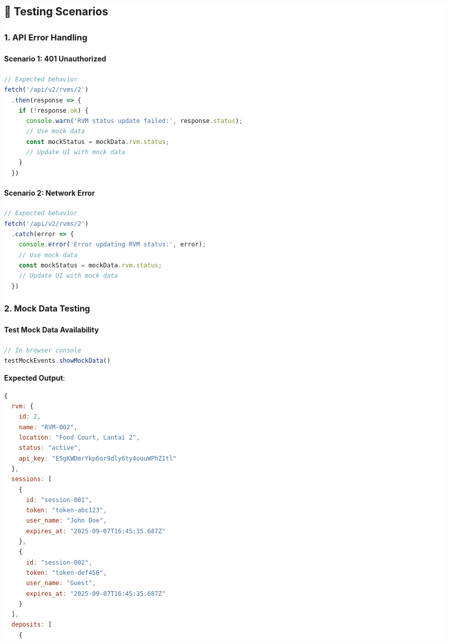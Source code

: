 ## 🧪 Testing Scenarios

### 1. API Error Handling

#### Scenario 1: 401 Unauthorized
```javascript
// Expected behavior
fetch('/api/v2/rvms/2')
  .then(response => {
    if (!response.ok) {
      console.warn('RVM status update failed:', response.status);
      // Use mock data
      const mockStatus = mockData.rvm.status;
      // Update UI with mock data
    }
  })
```

#### Scenario 2: Network Error
```javascript
// Expected behavior
fetch('/api/v2/rvms/2')
  .catch(error => {
    console.error('Error updating RVM status:', error);
    // Use mock data
    const mockStatus = mockData.rvm.status;
    // Update UI with mock data
  })
```

### 2. Mock Data Testing

#### Test Mock Data Availability
```javascript
// In browser console
testMockEvents.showMockData()
```

**Expected Output**:
```javascript
{
  rvm: {
    id: 2,
    name: "RVM-002",
    location: "Food Court, Lantai 2",
    status: "active",
    api_key: "E5gKWDmrYkp6or9dly6ty4ouuWPhZ1tl"
  },
  sessions: [
    {
      id: "session-001",
      token: "token-abc123",
      user_name: "John Doe",
      expires_at: "2025-09-07T16:45:35.687Z"
    },
    {
      id: "session-002",
      token: "token-def456", 
      user_name: "Guest",
      expires_at: "2025-09-07T16:45:35.687Z"
    }
  ],
  deposits: [
    {
```